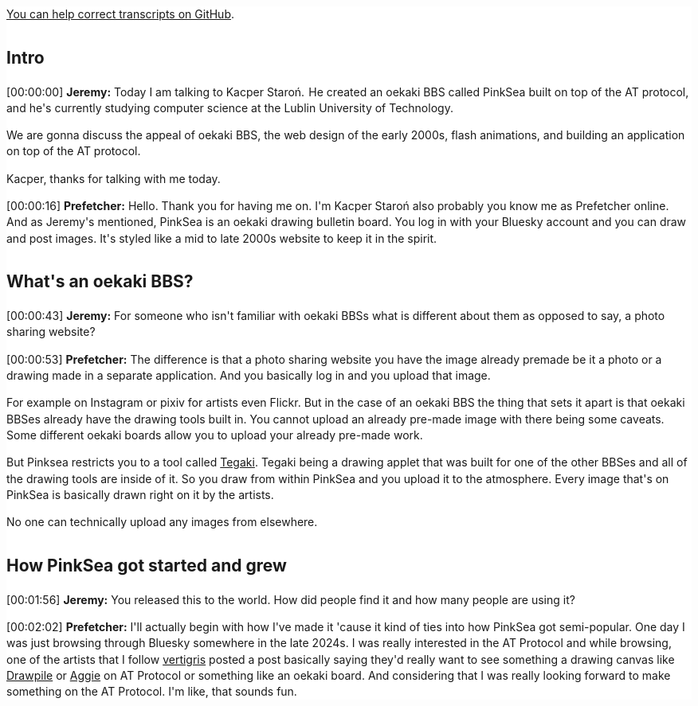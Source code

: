 [You can help correct transcripts on GitHub](https://github.com/jeremyjung/softwaresessions/tree/master/content/episodes).

## Intro

[00:00:00] **Jeremy:** Today I am talking to Kacper Staroń.  He created an oekaki BBS called PinkSea built on top of the AT protocol, and he's currently studying computer science at the Lublin University  of Technology.

We are gonna discuss the appeal of oekaki BBS, the web design of the early 2000s, flash animations, and building an application on top of the AT protocol. 

Kacper, thanks for talking with me today.

[00:00:16] **Prefetcher:** Hello. Thank you for having me on. I'm Kacper Staroń also probably you know me as Prefetcher online. And as Jeremy's mentioned, PinkSea is an oekaki drawing bulletin board. You log in with your Bluesky account and you can draw and post images. It's styled like a mid to late 2000s website to keep it in the spirit. 


## What's an oekaki BBS?

[00:00:43] **Jeremy:** For someone who isn't familiar with oekaki BBSs what is different about them as opposed to say, a photo sharing website?

[00:00:53] **Prefetcher:** The difference is that a photo sharing website you have the image already premade be it a photo or a drawing made in a separate application. And you basically log in and you upload that image. 

For example on Instagram or pixiv for artists even Flickr. But in the case of an oekaki BBS the thing that sets it apart is that oekaki BBSes already have the drawing tools built in. You cannot upload an already pre-made image with there being some caveats. Some different oekaki boards allow you to upload your already pre-made work.

But Pinksea restricts you to a tool called [Tegaki](https://github.com/desuwa/tegaki). Tegaki being a drawing applet that was built for one of the other BBSes and all of the drawing tools are inside of it. So you draw from within PinkSea and you upload it to the atmosphere. Every image that's on PinkSea is basically drawn right on it by the artists.

No one can technically upload any images from elsewhere.


## How PinkSea got started and grew

[00:01:56] **Jeremy:** You released this to the world. How did people find it and how many people are using it?

[00:02:02] **Prefetcher:** I'll actually begin with how I've made it 'cause it kind of ties into how PinkSea got semi-popular. One day I was just browsing through Bluesky somewhere in the late 2024s. I was really interested in the AT Protocol and while browsing, one of the artists that I follow [vertigris](https://bsky.app/profile/verti.blue) posted a post basically saying they'd really want to see something a drawing canvas like [Drawpile](drawpile.net) or [Aggie](aggie.io) on AT Protocol or something like an oekaki board. And considering that I was really looking forward to make something on the AT Protocol. I'm like, that sounds fun. 
